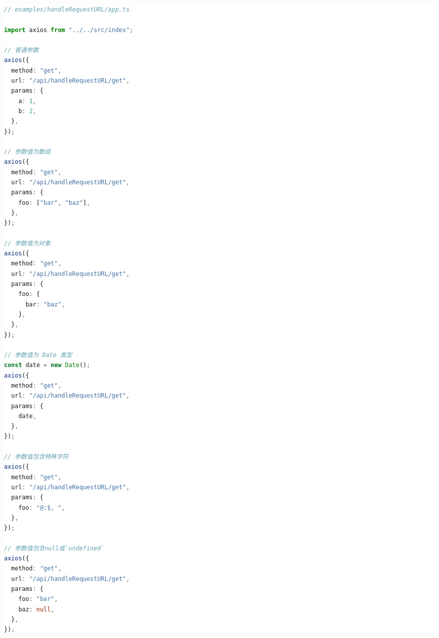 ```typescript
// examples/handleRequestURL/app.ts

import axios from "../../src/index";

// 普通参数
axios({
  method: "get",
  url: "/api/handleRequestURL/get",
  params: {
    a: 1,
    b: 2,
  },
});

// 参数值为数组
axios({
  method: "get",
  url: "/api/handleRequestURL/get",
  params: {
    foo: ["bar", "baz"],
  },
});

// 参数值为对象
axios({
  method: "get",
  url: "/api/handleRequestURL/get",
  params: {
    foo: {
      bar: "baz",
    },
  },
});

// 参数值为 Date 类型
const date = new Date();
axios({
  method: "get",
  url: "/api/handleRequestURL/get",
  params: {
    date,
  },
});

// 参数值包含特殊字符
axios({
  method: "get",
  url: "/api/handleRequestURL/get",
  params: {
    foo: "@:$, ",
  },
});

// 参数值包含null或`undefined`
axios({
  method: "get",
  url: "/api/handleRequestURL/get",
  params: {
    foo: "bar",
    baz: null,
  },
});

```